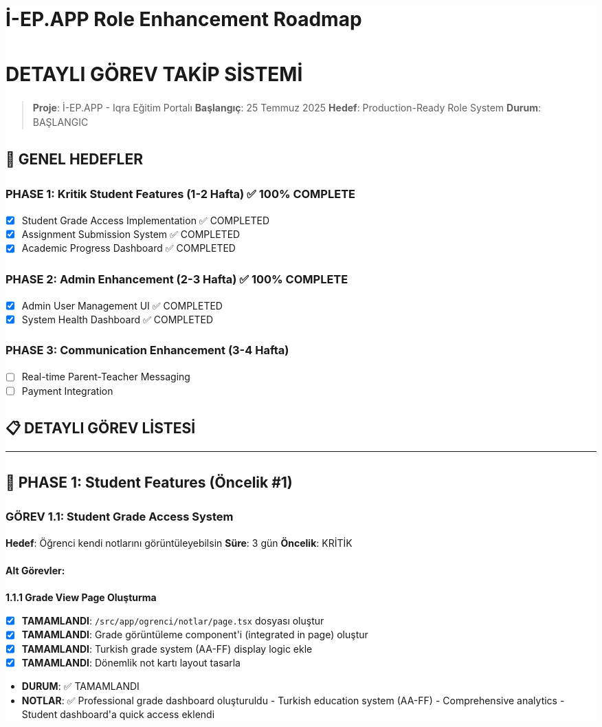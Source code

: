 # İ-EP.APP Role Enhancement Roadmap

# DETAYLI GÖREV TAKİP SİSTEMİ

> **Proje**: İ-EP.APP - Iqra Eğitim Portalı
> **Başlangıç**: 25 Temmuz 2025
> **Hedef**: Production-Ready Role System
> **Durum**: BAŞLANGIC

## 🎯 GENEL HEDEFLER

### **PHASE 1: Kritik Student Features (1-2 Hafta)** ✅ 100% COMPLETE

- [x] Student Grade Access Implementation ✅ COMPLETED
- [x] Assignment Submission System ✅ COMPLETED  
- [x] Academic Progress Dashboard ✅ COMPLETED

### **PHASE 2: Admin Enhancement (2-3 Hafta)** ✅ 100% COMPLETE

- [x] Admin User Management UI ✅ COMPLETED
- [x] System Health Dashboard ✅ COMPLETED

### **PHASE 3: Communication Enhancement (3-4 Hafta)**

- [ ] Real-time Parent-Teacher Messaging
- [ ] Payment Integration

## 📋 DETAYLI GÖREV LİSTESİ

---

## 🔴 PHASE 1: Student Features (Öncelik #1)

### **GÖREV 1.1: Student Grade Access System**

**Hedef**: Öğrenci kendi notlarını görüntüleyebilsin
**Süre**: 3 gün
**Öncelik**: KRİTİK

#### **Alt Görevler:**

**1.1.1 Grade View Page Oluşturma**

- [x] **TAMAMLANDI**: `/src/app/ogrenci/notlar/page.tsx` dosyası oluştur
- [x] **TAMAMLANDI**: Grade görüntüleme component'i (integrated in page) oluştur
- [x] **TAMAMLANDI**: Turkish grade system (AA-FF) display logic ekle
- [x] **TAMAMLANDI**: Dönemlik not kartı layout tasarla
- **DURUM**: ✅ TAMAMLANDI
- **NOTLAR**: ✅ Professional grade dashboard oluşturuldu - Turkish education system (AA-FF) - Comprehensive analytics - Student dashboard'a quick access eklendi
